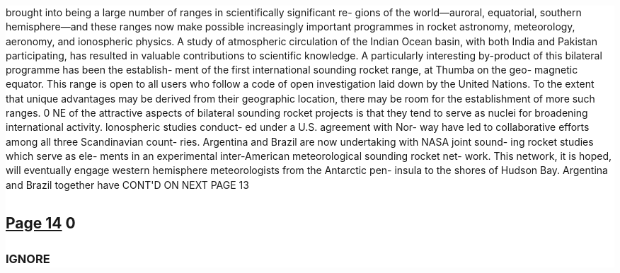brought into being a large number of 
ranges in scientifically significant re- 
gions of the world—auroral, equatorial, 
southern  hemisphere—and these 
ranges now make possible increasingly 
important programmes in rocket 
astronomy, meteorology, aeronomy, 
and ionospheric physics. 
A study of atmospheric circulation 
of the Indian Ocean basin, with both 
India and Pakistan participating, has 
resulted in valuable contributions to 
scientific knowledge. A particularly 
interesting by-product of this bilateral 
programme has been the establish- 
ment of the first international sounding 
rocket range, at Thumba on the geo- 
magnetic equator. This range is open 
to all users who follow a code of 
open investigation laid down by the 
United Nations. To the extent that 
unique advantages may be derived 
from their geographic location, there 
may be room for the establishment of 
more such ranges. 
0 NE of the attractive aspects 
of bilateral sounding rocket 
projects is that they tend to serve as 
nuclei for broadening international 
activity. lonospheric studies conduct- 
ed under a U.S. agreement with Nor- 
way have led to collaborative efforts 
among all three Scandinavian count- 
ries. Argentina and Brazil are now 
undertaking with NASA joint sound- 
ing rocket studies which serve as ele- 
ments in an experimental inter-American 
meteorological sounding rocket net- 
work. This network, it is hoped, will 
eventually engage western hemisphere 
meteorologists from the Antarctic pen- 
insula to the shores of Hudson Bay. 
Argentina and Brazil together have 
CONT'D ON NEXT PAGE 
13

## [Page 14](https://demo.humlab.umu.se/courier/028352engo.pdf#page=14) 0

### IGNORE
